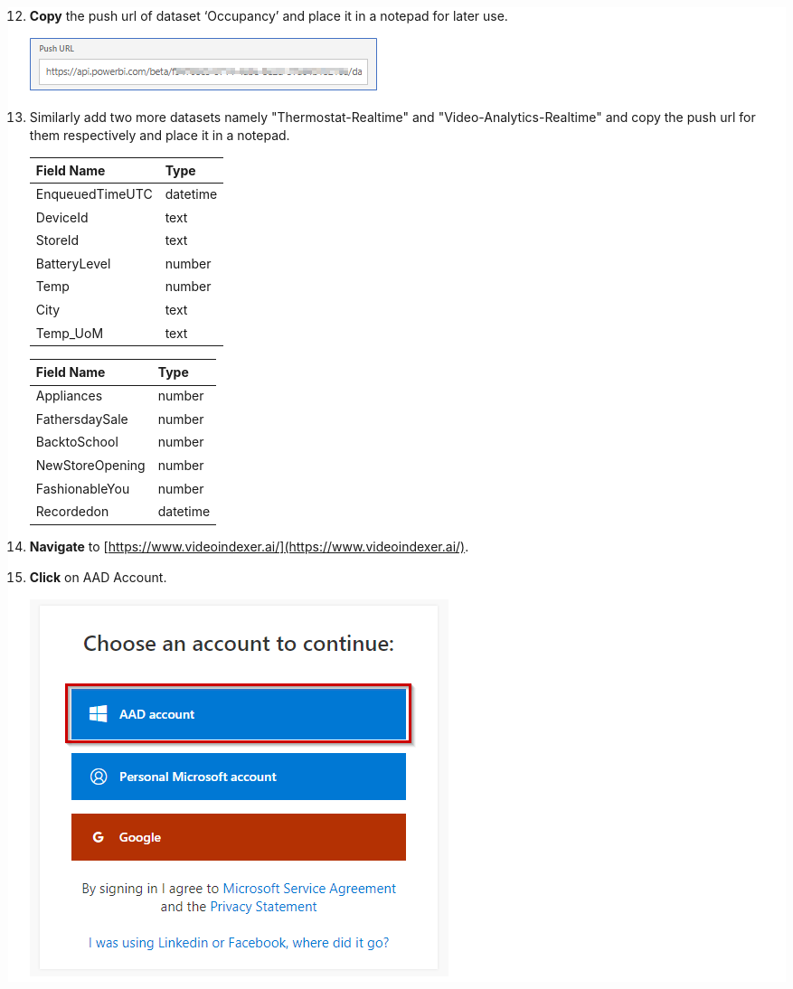12. **Copy** the push url of dataset ‘Occupancy’ and place it in a notepad for later use.

	![Provide the Push Url.](media/power-bi-8.png)
	
13. Similarly add two more datasets namely "Thermostat-Realtime" and "Video-Analytics-Realtime" and copy the push url for them respectively and place it in a notepad.

	| Field Name                        	| Type     |
	|---------------------------------------|----------|
	| EnqueuedTimeUTC 			| datetime |
	| DeviceId				| text |
	| StoreId				| text |
	| BatteryLevel				| number |
	| Temp					| number |
	| City					| text |
	| Temp_UoM				| text |
	
	
	| Field Name                        	| Type     |
	|---------------------------------------|----------|
	| Appliances 				| number |
	| FathersdaySale			| number |
	| BacktoSchool				| number |
	| NewStoreOpening			| number |
	| FashionableYou			| number |
	| Recordedon				| datetime |
	
14. **Navigate** to [https://www.videoindexer.ai/](https://www.videoindexer.ai/).

15. **Click** on AAD Account.

	![Click on AAD Account.](media/video-indexer.png)
